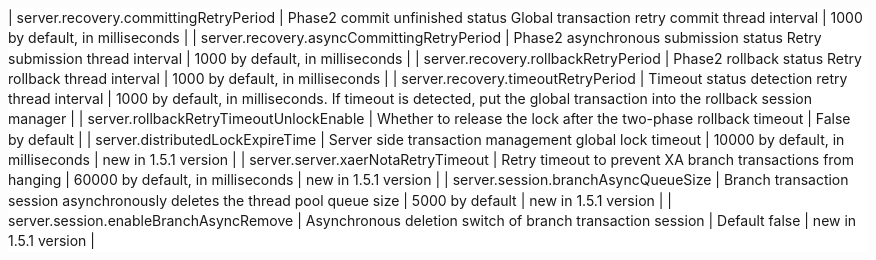 | server.recovery.committingRetryPeriod      | Phase2 commit unfinished status Global transaction retry commit thread interval                                                                                                       | 1000 by default, in milliseconds                                                                                                                                                                                                                                                                                                                                                                           |
| server.recovery.asyncCommittingRetryPeriod | Phase2 asynchronous submission status Retry submission thread interval                                                                                                                | 1000 by default, in milliseconds                                                                                                                                                                                                                                                                                                                                                                           |
| server.recovery.rollbackRetryPeriod        | Phase2 rollback status Retry rollback thread interval                                                                                                                                 | 1000 by default, in milliseconds                                                                                                                                                                                                                                                                                                                                                                           |
| server.recovery.timeoutRetryPeriod         | Timeout status detection retry thread interval                                                                                                                                        | 1000 by default, in milliseconds. If timeout is detected, put the global transaction into the rollback session manager                                                                                                                                                                                                                                                                                     |
| server.rollbackRetryTimeoutUnlockEnable    | Whether to release the lock after the two-phase rollback timeout                                                                                                                      | False by default                                                                                                                                                                                                                                                                                                                                                                                           |
| server.distributedLockExpireTime           | Server side transaction management global lock timeout                                                                                                                                | 10000 by default, in milliseconds                                                                                                                                                                                                                                                                                                                                                                          | new in 1.5.1 version                                                |
| server.server.xaerNotaRetryTimeout         | Retry timeout to prevent XA branch transactions from hanging                                                                                                                          | 60000 by default, in milliseconds                                                                                                                                                                                                                                                                                                                                                                          | new in 1.5.1 version                                                |
| server.session.branchAsyncQueueSize        | Branch transaction session asynchronously deletes the thread pool queue size                                                                                                          | 5000 by default                                                                                                                                                                                                                                                                                                                                                                                            | new in 1.5.1 version                                                |
| server.session.enableBranchAsyncRemove     | Asynchronous deletion switch of branch transaction session                                                                                                                            | Default false                                                                                                                                                                                                                                                                                                                                                                                              | new in 1.5.1 version                                                |